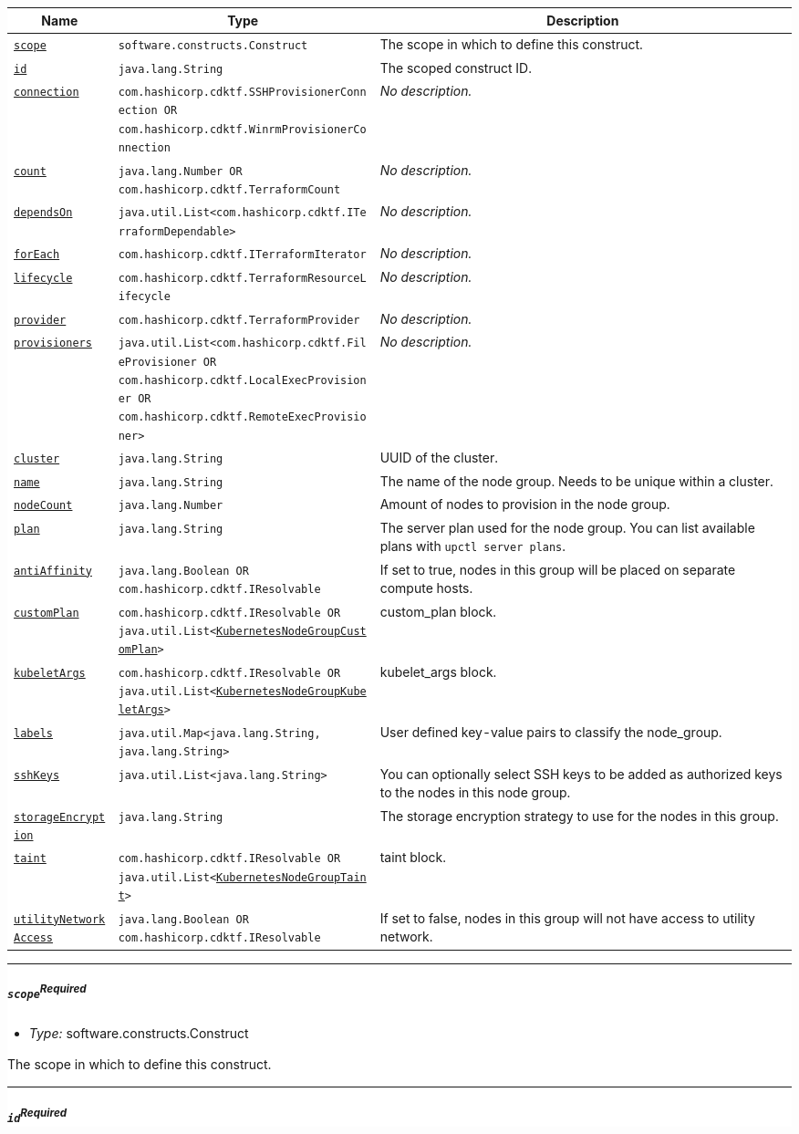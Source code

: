 | **Name** | **Type** | **Description** |
| --- | --- | --- |
| <code><a href="#@cdktf/provider-upcloud.kubernetesNodeGroup.KubernetesNodeGroup.Initializer.parameter.scope">scope</a></code> | <code>software.constructs.Construct</code> | The scope in which to define this construct. |
| <code><a href="#@cdktf/provider-upcloud.kubernetesNodeGroup.KubernetesNodeGroup.Initializer.parameter.id">id</a></code> | <code>java.lang.String</code> | The scoped construct ID. |
| <code><a href="#@cdktf/provider-upcloud.kubernetesNodeGroup.KubernetesNodeGroup.Initializer.parameter.connection">connection</a></code> | <code>com.hashicorp.cdktf.SSHProvisionerConnection OR com.hashicorp.cdktf.WinrmProvisionerConnection</code> | *No description.* |
| <code><a href="#@cdktf/provider-upcloud.kubernetesNodeGroup.KubernetesNodeGroup.Initializer.parameter.count">count</a></code> | <code>java.lang.Number OR com.hashicorp.cdktf.TerraformCount</code> | *No description.* |
| <code><a href="#@cdktf/provider-upcloud.kubernetesNodeGroup.KubernetesNodeGroup.Initializer.parameter.dependsOn">dependsOn</a></code> | <code>java.util.List<com.hashicorp.cdktf.ITerraformDependable></code> | *No description.* |
| <code><a href="#@cdktf/provider-upcloud.kubernetesNodeGroup.KubernetesNodeGroup.Initializer.parameter.forEach">forEach</a></code> | <code>com.hashicorp.cdktf.ITerraformIterator</code> | *No description.* |
| <code><a href="#@cdktf/provider-upcloud.kubernetesNodeGroup.KubernetesNodeGroup.Initializer.parameter.lifecycle">lifecycle</a></code> | <code>com.hashicorp.cdktf.TerraformResourceLifecycle</code> | *No description.* |
| <code><a href="#@cdktf/provider-upcloud.kubernetesNodeGroup.KubernetesNodeGroup.Initializer.parameter.provider">provider</a></code> | <code>com.hashicorp.cdktf.TerraformProvider</code> | *No description.* |
| <code><a href="#@cdktf/provider-upcloud.kubernetesNodeGroup.KubernetesNodeGroup.Initializer.parameter.provisioners">provisioners</a></code> | <code>java.util.List<com.hashicorp.cdktf.FileProvisioner OR com.hashicorp.cdktf.LocalExecProvisioner OR com.hashicorp.cdktf.RemoteExecProvisioner></code> | *No description.* |
| <code><a href="#@cdktf/provider-upcloud.kubernetesNodeGroup.KubernetesNodeGroup.Initializer.parameter.cluster">cluster</a></code> | <code>java.lang.String</code> | UUID of the cluster. |
| <code><a href="#@cdktf/provider-upcloud.kubernetesNodeGroup.KubernetesNodeGroup.Initializer.parameter.name">name</a></code> | <code>java.lang.String</code> | The name of the node group. Needs to be unique within a cluster. |
| <code><a href="#@cdktf/provider-upcloud.kubernetesNodeGroup.KubernetesNodeGroup.Initializer.parameter.nodeCount">nodeCount</a></code> | <code>java.lang.Number</code> | Amount of nodes to provision in the node group. |
| <code><a href="#@cdktf/provider-upcloud.kubernetesNodeGroup.KubernetesNodeGroup.Initializer.parameter.plan">plan</a></code> | <code>java.lang.String</code> | The server plan used for the node group. You can list available plans with `upctl server plans`. |
| <code><a href="#@cdktf/provider-upcloud.kubernetesNodeGroup.KubernetesNodeGroup.Initializer.parameter.antiAffinity">antiAffinity</a></code> | <code>java.lang.Boolean OR com.hashicorp.cdktf.IResolvable</code> | If set to true, nodes in this group will be placed on separate compute hosts. |
| <code><a href="#@cdktf/provider-upcloud.kubernetesNodeGroup.KubernetesNodeGroup.Initializer.parameter.customPlan">customPlan</a></code> | <code>com.hashicorp.cdktf.IResolvable OR java.util.List<<a href="#@cdktf/provider-upcloud.kubernetesNodeGroup.KubernetesNodeGroupCustomPlan">KubernetesNodeGroupCustomPlan</a>></code> | custom_plan block. |
| <code><a href="#@cdktf/provider-upcloud.kubernetesNodeGroup.KubernetesNodeGroup.Initializer.parameter.kubeletArgs">kubeletArgs</a></code> | <code>com.hashicorp.cdktf.IResolvable OR java.util.List<<a href="#@cdktf/provider-upcloud.kubernetesNodeGroup.KubernetesNodeGroupKubeletArgs">KubernetesNodeGroupKubeletArgs</a>></code> | kubelet_args block. |
| <code><a href="#@cdktf/provider-upcloud.kubernetesNodeGroup.KubernetesNodeGroup.Initializer.parameter.labels">labels</a></code> | <code>java.util.Map<java.lang.String, java.lang.String></code> | User defined key-value pairs to classify the node_group. |
| <code><a href="#@cdktf/provider-upcloud.kubernetesNodeGroup.KubernetesNodeGroup.Initializer.parameter.sshKeys">sshKeys</a></code> | <code>java.util.List<java.lang.String></code> | You can optionally select SSH keys to be added as authorized keys to the nodes in this node group. |
| <code><a href="#@cdktf/provider-upcloud.kubernetesNodeGroup.KubernetesNodeGroup.Initializer.parameter.storageEncryption">storageEncryption</a></code> | <code>java.lang.String</code> | The storage encryption strategy to use for the nodes in this group. |
| <code><a href="#@cdktf/provider-upcloud.kubernetesNodeGroup.KubernetesNodeGroup.Initializer.parameter.taint">taint</a></code> | <code>com.hashicorp.cdktf.IResolvable OR java.util.List<<a href="#@cdktf/provider-upcloud.kubernetesNodeGroup.KubernetesNodeGroupTaint">KubernetesNodeGroupTaint</a>></code> | taint block. |
| <code><a href="#@cdktf/provider-upcloud.kubernetesNodeGroup.KubernetesNodeGroup.Initializer.parameter.utilityNetworkAccess">utilityNetworkAccess</a></code> | <code>java.lang.Boolean OR com.hashicorp.cdktf.IResolvable</code> | If set to false, nodes in this group will not have access to utility network. |

---

##### `scope`<sup>Required</sup> <a name="scope" id="@cdktf/provider-upcloud.kubernetesNodeGroup.KubernetesNodeGroup.Initializer.parameter.scope"></a>

- *Type:* software.constructs.Construct

The scope in which to define this construct.

---

##### `id`<sup>Required</sup> <a name="id" id="@cdktf/provider-upcloud.kubernetesNodeGroup.KubernetesNodeGroup.Initializer.parameter.id"></a>
